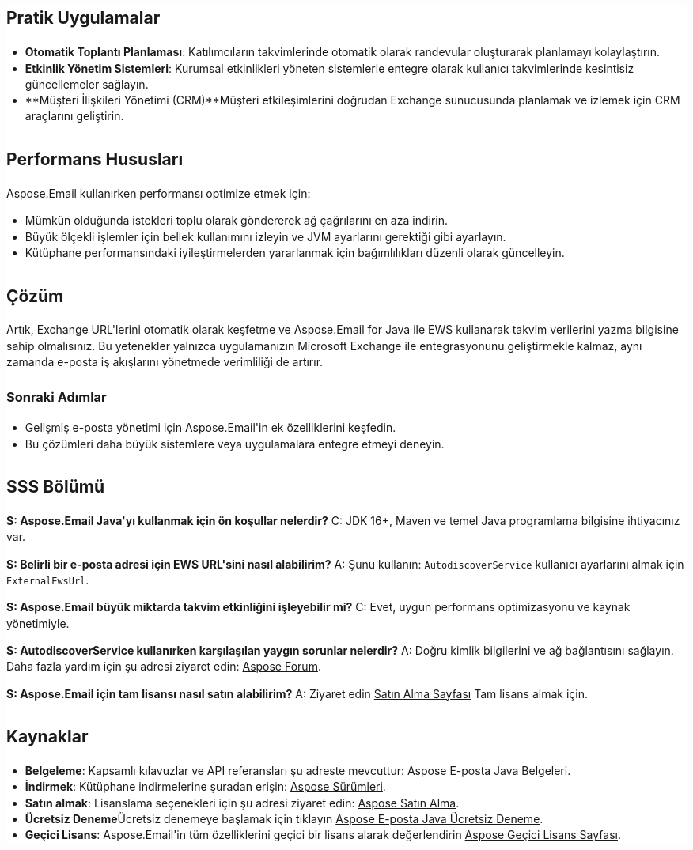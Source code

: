 ## Pratik Uygulamalar

- **Otomatik Toplantı Planlaması**: Katılımcıların takvimlerinde otomatik olarak randevular oluşturarak planlamayı kolaylaştırın.
- **Etkinlik Yönetim Sistemleri**: Kurumsal etkinlikleri yöneten sistemlerle entegre olarak kullanıcı takvimlerinde kesintisiz güncellemeler sağlayın.
- **Müşteri İlişkileri Yönetimi (CRM)**Müşteri etkileşimlerini doğrudan Exchange sunucusunda planlamak ve izlemek için CRM araçlarını geliştirin.

## Performans Hususları

Aspose.Email kullanırken performansı optimize etmek için:

- Mümkün olduğunda istekleri toplu olarak göndererek ağ çağrılarını en aza indirin.
- Büyük ölçekli işlemler için bellek kullanımını izleyin ve JVM ayarlarını gerektiği gibi ayarlayın.
- Kütüphane performansındaki iyileştirmelerden yararlanmak için bağımlılıkları düzenli olarak güncelleyin.

## Çözüm

Artık, Exchange URL'lerini otomatik olarak keşfetme ve Aspose.Email for Java ile EWS kullanarak takvim verilerini yazma bilgisine sahip olmalısınız. Bu yetenekler yalnızca uygulamanızın Microsoft Exchange ile entegrasyonunu geliştirmekle kalmaz, aynı zamanda e-posta iş akışlarını yönetmede verimliliği de artırır.

### Sonraki Adımlar

- Gelişmiş e-posta yönetimi için Aspose.Email'in ek özelliklerini keşfedin.
- Bu çözümleri daha büyük sistemlere veya uygulamalara entegre etmeyi deneyin.

## SSS Bölümü

**S: Aspose.Email Java'yı kullanmak için ön koşullar nelerdir?**
C: JDK 16+, Maven ve temel Java programlama bilgisine ihtiyacınız var.

**S: Belirli bir e-posta adresi için EWS URL'sini nasıl alabilirim?**
A: Şunu kullanın: `AutodiscoverService` kullanıcı ayarlarını almak için `ExternalEwsUrl`.

**S: Aspose.Email büyük miktarda takvim etkinliğini işleyebilir mi?**
C: Evet, uygun performans optimizasyonu ve kaynak yönetimiyle.

**S: AutodiscoverService kullanırken karşılaşılan yaygın sorunlar nelerdir?**
A: Doğru kimlik bilgilerini ve ağ bağlantısını sağlayın. Daha fazla yardım için şu adresi ziyaret edin: [Aspose Forum](https://forum.aspose.com/c/email/10).

**S: Aspose.Email için tam lisansı nasıl satın alabilirim?**
A: Ziyaret edin [Satın Alma Sayfası](https://purchase.aspose.com/buy) Tam lisans almak için.

## Kaynaklar

- **Belgeleme**: Kapsamlı kılavuzlar ve API referansları şu adreste mevcuttur: [Aspose E-posta Java Belgeleri](https://reference.aspose.com/email/java/).
- **İndirmek**: Kütüphane indirmelerine şuradan erişin: [Aspose Sürümleri](https://releases.aspose.com/email/java/).
- **Satın almak**: Lisanslama seçenekleri için şu adresi ziyaret edin: [Aspose Satın Alma](https://purchase.aspose.com/buy).
- **Ücretsiz Deneme**Ücretsiz denemeye başlamak için tıklayın [Aspose E-posta Java Ücretsiz Deneme](https://releases.aspose.com/email/java/).
- **Geçici Lisans**: Aspose.Email'in tüm özelliklerini geçici bir lisans alarak değerlendirin [Aspose Geçici Lisans Sayfası](https://purchase.aspose.com/temporary-license/).
